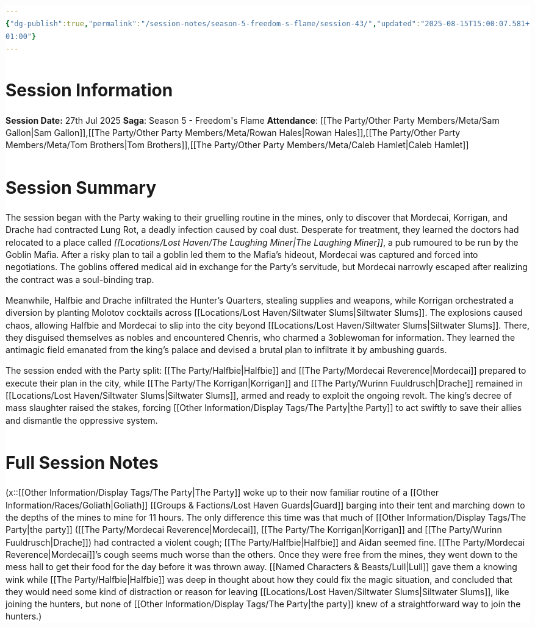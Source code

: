 ```yaml
---
{"dg-publish":true,"permalink":"/session-notes/season-5-freedom-s-flame/session-43/","updated":"2025-08-15T15:00:07.581+01:00"}
---
```


# Session Information
**Session Date:** 27th Jul 2025 
**Saga**: Season 5 - Freedom's Flame
**Attendance**: [[The Party/Other Party Members/Meta/Sam Gallon\|Sam Gallon]],[[The Party/Other Party Members/Meta/Rowan Hales\|Rowan Hales]],[[The Party/Other Party Members/Meta/Tom Brothers\|Tom Brothers]],[[The Party/Other Party Members/Meta/Caleb Hamlet\|Caleb Hamlet]]

# Session Summary 
The session began with the Party waking to their gruelling routine in the mines, only to discover that Mordecai, Korrigan, and Drache had contracted Lung Rot, a deadly infection caused by coal dust. Desperate for treatment, they learned the doctors had relocated to a place called _[[Locations/Lost Haven/The Laughing Miner\|The Laughing Miner]]_, a pub rumoured to be run by the Goblin Mafia. After a risky plan to tail a goblin led them to the Mafia’s hideout, Mordecai was captured and forced into negotiations. The goblins offered medical aid in exchange for the Party’s servitude, but Mordecai narrowly escaped after realizing the contract was a soul-binding trap.

Meanwhile, Halfbie and Drache infiltrated the Hunter’s Quarters, stealing supplies and weapons, while Korrigan orchestrated a diversion by planting Molotov cocktails across [[Locations/Lost Haven/Siltwater Slums\|Siltwater Slums]]. The explosions caused chaos, allowing Halfbie and Mordecai to slip into the city beyond [[Locations/Lost Haven/Siltwater Slums\|Siltwater Slums]]. There, they disguised themselves as nobles and encountered Chenris, who charmed a 3oblewoman for information. They learned the antimagic field emanated from the king’s palace and devised a brutal plan to infiltrate it by ambushing guards.

The session ended with the Party split: [[The Party/Halfbie\|Halfbie]] and [[The Party/Mordecai Reverence\|Mordecai]] prepared to execute their plan in the city, while [[The Party/The Korrigan\|Korrigan]] and [[The Party/Wurinn Fuuldrusch\|Drache]] remained in [[Locations/Lost Haven/Siltwater Slums\|Siltwater Slums]], armed and ready to exploit the ongoing revolt. The king’s decree of mass slaughter raised the stakes, forcing [[Other Information/Display Tags/The Party\|the Party]] to act swiftly to save their allies and dismantle the oppressive system.

# Full Session Notes
(x::[[Other Information/Display Tags/The Party\|The Party]] woke up to their now familiar routine of a [[Other Information/Races/Goliath\|Goliath]] [[Groups & Factions/Lost Haven Guards\|Guard]] barging into their tent and marching down to the depths of the mines to mine for 11 hours. The only difference this time was that much of [[Other Information/Display Tags/The Party\|the party]] ([[The Party/Mordecai Reverence\|Mordecai]], [[The Party/The Korrigan\|Korrigan]] and [[The Party/Wurinn Fuuldrusch\|Drache]]) had contracted a violent cough; [[The Party/Halfbie\|Halfbie]] and Aidan seemed fine. [[The Party/Mordecai Reverence\|Mordecai]]’s cough seems much worse than the others. Once they were free from the mines, they went down to the mess hall to get their food for the day before it was thrown away. [[Named Characters & Beasts/Lull\|Lull]] gave them a knowing wink while [[The Party/Halfbie\|Halfbie]] was deep in thought about how they could fix the magic situation, and concluded that they would need some kind of distraction or reason for leaving [[Locations/Lost Haven/Siltwater Slums\|Siltwater Slums]], like joining the hunters, but none of [[Other Information/Display Tags/The Party\|the party]] knew of a straightforward way to join the hunters.)


[^1]: this is in reference to a [[Other Information/Races/Goblin\|Goblin]] themed one-shot played by [[The Party/Other Party Members/Meta/James Absolom\|James Absolom]], [[The Party/Other Party Members/Meta/Tom Brothers\|Tom Brothers]], [[The Party/Other Party Members/Meta/Caleb Hamlet\|Caleb Hamlet]] and [[The Party/Other Party Members/Meta/Jae Knight\|Jae Knight]],